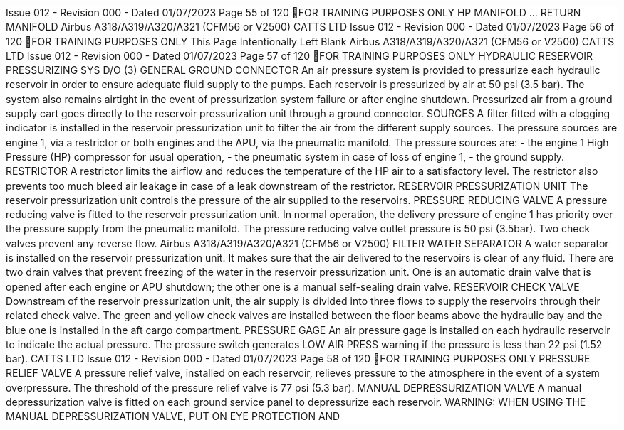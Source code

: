 Issue 012 - Revision 000 - Dated 01/07/2023 Page 55 of 120
FOR TRAINING PURPOSES ONLY
HP MANIFOLD ... RETURN MANIFOLD
Airbus A318/A319/A320/A321 (CFM56 or V2500)
CATTS LTD
Issue 012 - Revision 000 - Dated 01/07/2023 Page 56 of 120
FOR TRAINING PURPOSES ONLY
This Page Intentionally Left Blank
Airbus A318/A319/A320/A321 (CFM56 or V2500)
CATTS LTD
Issue 012 - Revision 000 - Dated 01/07/2023 Page 57 of 120
FOR TRAINING PURPOSES ONLY
HYDRAULIC RESERVOIR PRESSURIZING SYS D/O (3) GENERAL
GROUND CONNECTOR
An air pressure system is provided to pressurize each hydraulic
reservoir in order to ensure adequate fluid supply to the pumps. Each
reservoir is pressurized by air at 50 psi (3.5 bar). The system also
remains airtight in the event of pressurization system failure or after
engine shutdown.
Pressurized air from a ground supply cart goes directly to the reservoir
pressurization unit through a ground connector.
SOURCES
A filter fitted with a clogging indicator is installed in the reservoir
pressurization unit to filter the air from the different supply sources.
The pressure sources are engine 1, via a restrictor or both engines and
the APU, via the pneumatic manifold. The pressure sources are: - the
engine 1 High Pressure (HP) compressor for usual operation, - the
pneumatic system in case of loss of engine 1, - the ground supply.
RESTRICTOR A restrictor limits the airflow and reduces the temperature
of the HP air to a satisfactory level. The restrictor also prevents too
much bleed air leakage in case of a leak downstream of the restrictor.
RESERVOIR PRESSURIZATION UNIT The reservoir pressurization unit controls
the pressure of the air supplied to the reservoirs.
PRESSURE REDUCING VALVE A pressure reducing valve is fitted to the
reservoir pressurization unit. In normal operation, the delivery
pressure of engine 1 has priority over the pressure supply from the
pneumatic manifold. The pressure reducing valve outlet pressure is 50
psi (3.5bar). Two check valves prevent any reverse flow.
Airbus A318/A319/A320/A321 (CFM56 or V2500)
FILTER
WATER SEPARATOR A water separator is installed on the reservoir
pressurization unit. It makes sure that the air delivered to the
reservoirs is clear of any fluid. There are two drain valves that
prevent freezing of the water in the reservoir pressurization unit. One
is an automatic drain valve that is opened after each engine or APU
shutdown; the other one is a manual self-sealing drain valve.
RESERVOIR CHECK VALVE Downstream of the reservoir pressurization unit,
the air supply is divided into three flows to supply the reservoirs
through their related check valve. The green and yellow check valves are
installed between the floor beams above the hydraulic bay and the blue
one is installed in the aft cargo compartment.
PRESSURE GAGE An air pressure gage is installed on each hydraulic
reservoir to indicate the actual pressure. The pressure switch generates
LOW AIR PRESS warning if the pressure is less than 22 psi (1.52 bar).
CATTS LTD
Issue 012 - Revision 000 - Dated 01/07/2023 Page 58 of 120
FOR TRAINING PURPOSES ONLY
PRESSURE RELIEF VALVE A pressure relief valve, installed on each
reservoir, relieves pressure to the atmosphere in the event of a system
overpressure. The threshold of the pressure relief valve is 77 psi (5.3
bar).
MANUAL DEPRESSURIZATION VALVE A manual depressurization valve is fitted
on each ground service panel to depressurize each reservoir. WARNING:
WHEN USING THE MANUAL DEPRESSURIZATION VALVE, PUT ON EYE PROTECTION AND